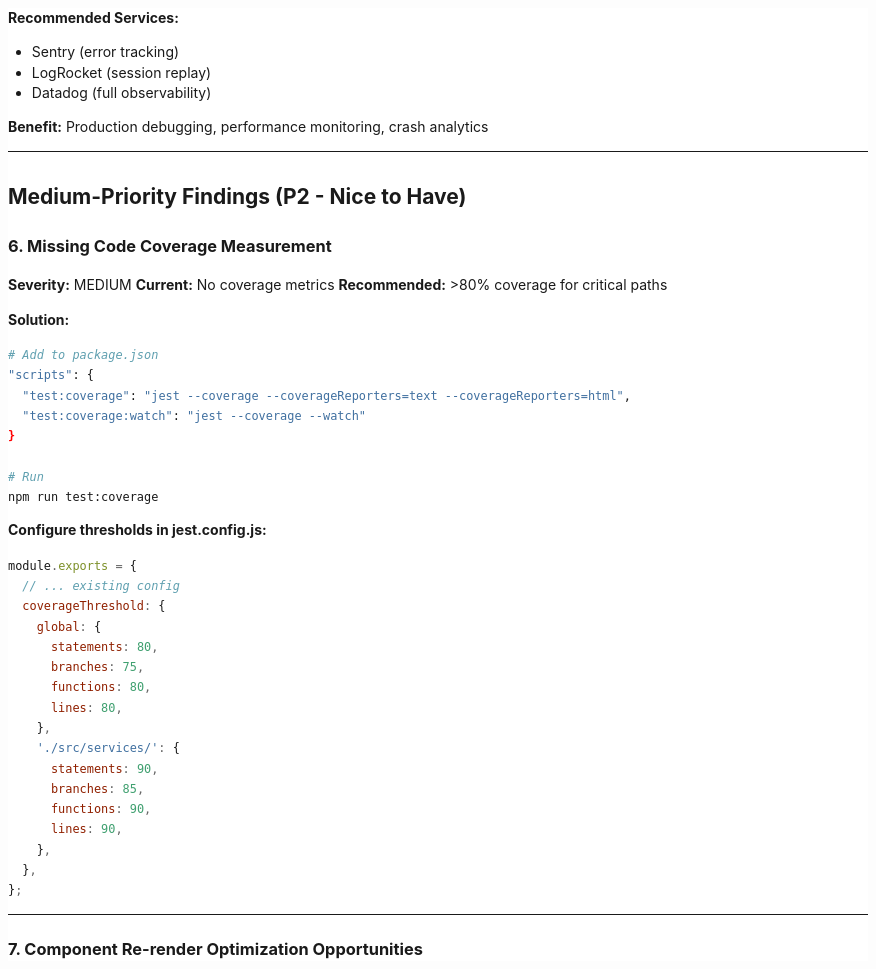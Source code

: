 
**Recommended Services:**
- Sentry (error tracking)
- LogRocket (session replay)
- Datadog (full observability)

**Benefit:** Production debugging, performance monitoring, crash analytics

---

## Medium-Priority Findings (P2 - Nice to Have)

### 6. **Missing Code Coverage Measurement**

**Severity:** MEDIUM
**Current:** No coverage metrics
**Recommended:** >80% coverage for critical paths

**Solution:**
```bash
# Add to package.json
"scripts": {
  "test:coverage": "jest --coverage --coverageReporters=text --coverageReporters=html",
  "test:coverage:watch": "jest --coverage --watch"
}

# Run
npm run test:coverage
```

**Configure thresholds in jest.config.js:**
```javascript
module.exports = {
  // ... existing config
  coverageThreshold: {
    global: {
      statements: 80,
      branches: 75,
      functions: 80,
      lines: 80,
    },
    './src/services/': {
      statements: 90,
      branches: 85,
      functions: 90,
      lines: 90,
    },
  },
};
```

---

### 7. **Component Re-render Optimization Opportunities**
